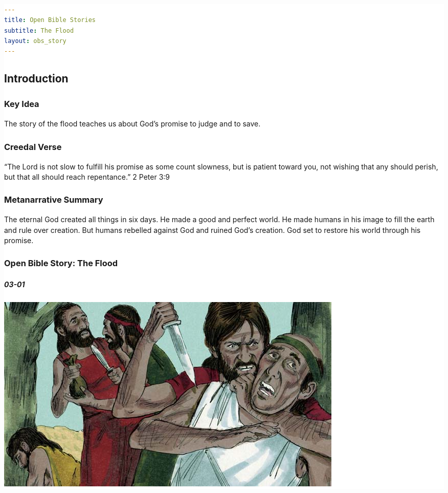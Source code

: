 ```yaml
---
title: Open Bible Stories
subtitle: The Flood
layout: obs_story
---
```

## Introduction

### Key Idea

The story of the flood teaches us about God’s promise to judge and to save.

### Creedal Verse

“The Lord is not slow to fulfill his promise as some count slowness, but is patient toward you, not wishing that any should perish, but that all should reach repentance.” 2 Peter 3:9

### Metanarrative Summary

The eternal God created all things in six days.
He made a good and perfect world.
He made humans in his image to fill the earth and rule over creation.
But humans rebelled against God and ruined God’s creation.
God set to restore his world through his promise.



### Open Bible Story: The Flood

##### 03-01

![](.\assets\images\image30.jpeg)

